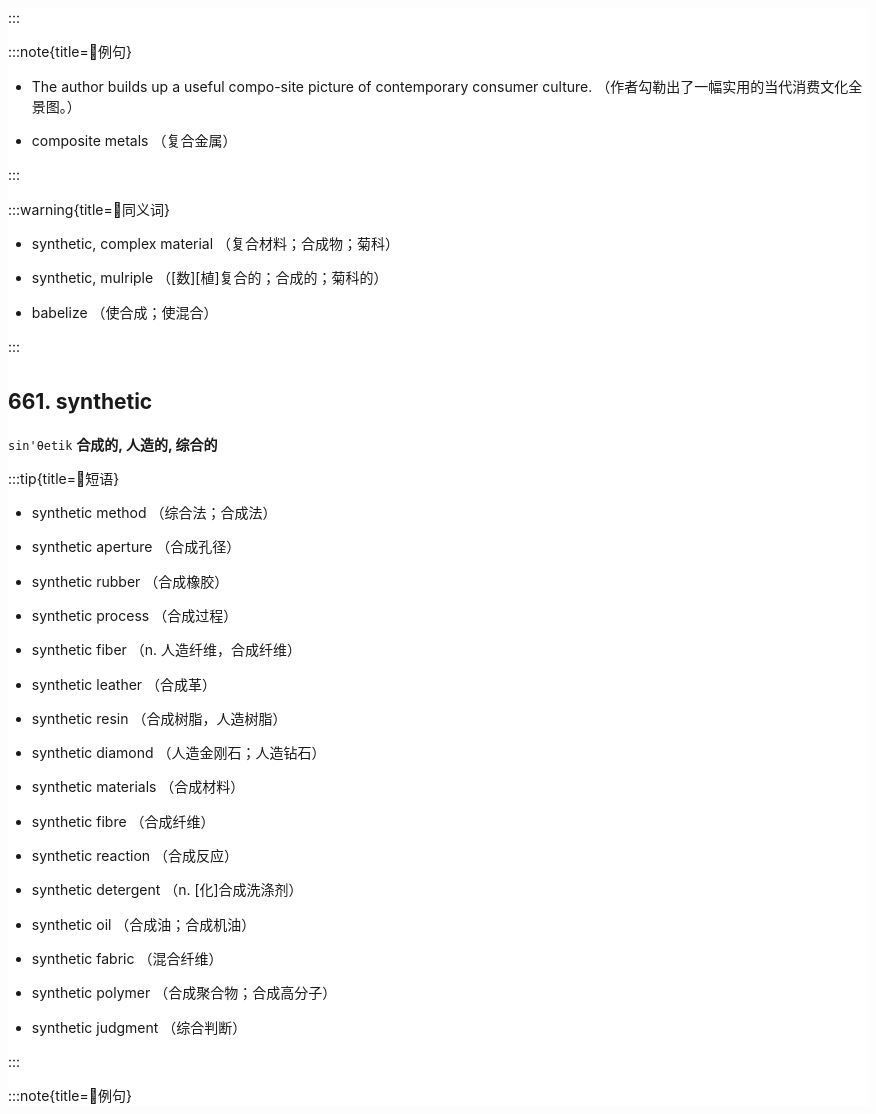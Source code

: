 :::

:::note{title=🎤例句}

- The author builds up a useful compo-site picture of contemporary consumer culture. （作者勾勒出了一幅实用的当代消费文化全景图。）

- composite metals （复合金属）

:::

:::warning{title=🤔同义词}

- synthetic, complex material （复合材料；合成物；菊科）

- synthetic, mulriple （[数][植]复合的；合成的；菊科的）

- babelize （使合成；使混合）

:::


## 661. synthetic

`sin'θetik`  **合成的, 人造的, 综合的**

:::tip{title=🤩短语}

- synthetic method （综合法；合成法）

- synthetic aperture （合成孔径）

- synthetic rubber （合成橡胶）

- synthetic process （合成过程）

- synthetic fiber （n. 人造纤维，合成纤维）

- synthetic leather （合成革）

- synthetic resin （合成树脂，人造树脂）

- synthetic diamond （人造金刚石；人造钻石）

- synthetic materials （合成材料）

- synthetic fibre （合成纤维）

- synthetic reaction （合成反应）

- synthetic detergent （n. [化]合成洗涤剂）

- synthetic oil （合成油；合成机油）

- synthetic fabric （混合纤维）

- synthetic polymer （合成聚合物；合成高分子）

- synthetic judgment （综合判断）

:::

:::note{title=🎤例句}
